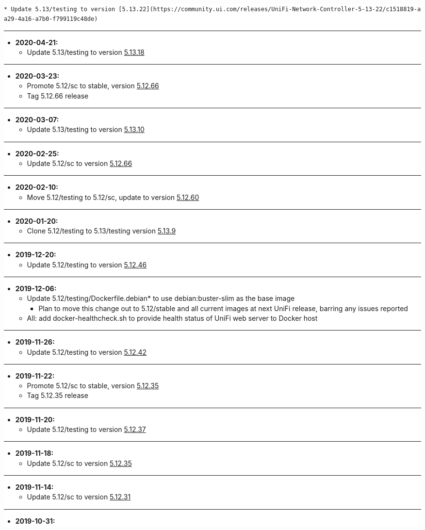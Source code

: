     * Update 5.13/testing to version [5.13.22](https://community.ui.com/releases/UniFi-Network-Controller-5-13-22/c1518819-aa29-4a16-a7b0-f799119c48de)
---
* **2020-04-21:**
    * Update 5.13/testing to version [5.13.18](https://community.ui.com/releases/UniFi-Network-Controller-5-13-18/4d8fe2de-f011-4c81-a56b-9af06a0266a4)
---
* **2020-03-23:**
    * Promote 5.12/sc to stable, version [5.12.66](https://community.ui.com/releases/UniFi-Network-Controller-5-12-66/ac49e57b-6f38-4912-8455-940d3d487d00)
    * Tag 5.12.66 release
---
* **2020-03-07:**
    * Update 5.13/testing to version [5.13.10](https://community.ui.com/releases/UniFi-Network-Controller-5-13-10/345bd4ae-aafc-435d-bd92-0cb3048d38e9)
---
* **2020-02-25:**
    * Update 5.12/sc to version [5.12.66](https://community.ui.com/releases/UniFi-Network-Controller-5-12-66/7c67dfd6-251c-4992-9f35-7d3a9035c406)
---
* **2020-02-10:**
    * Move 5.12/testing to 5.12/sc, update to version [5.12.60](https://community.ui.com/releases/UniFi-Network-Controller-5-12-60/3a8b7df2-fa35-4d5f-aee9-d07b7a61cdc2)
---
* **2020-01-20:**
    * Clone 5.12/testing to 5.13/testing version [5.13.9](https://community.ui.com/releases/UniFi-Network-Controller-5-13-9/ccabebdd-503e-46c8-a4aa-79a2fa654326)
---
* **2019-12-20:**
    * Update 5.12/testing to version [5.12.46](https://community.ui.com/releases/UniFi-Network-Controller-5-12-46/de5a2124-3012-4704-ab4e-ea2d227f0e6e)
---
* **2019-12-06:**
    * Update 5.12/testing/Dockerfile.debian* to use debian:buster-slim as the base image
        * Plan to move this change out to 5.12/stable and all current images at next UniFi release, barring any issues reported
    * All: add docker-healthcheck.sh to provide health status of UniFi web server to Docker host
---
* **2019-11-26:**
    * Update 5.12/testing to version [5.12.42](https://community.ui.com/releases/UniFi-Network-Controller-5-12-42/1ef1387d-02bc-4d5c-a1f1-f7d21952adc6)
---
* **2019-11-22:**
    * Promote 5.12/sc to stable, version [5.12.35](https://community.ui.com/releases/UniFi-Network-Controller-5-12-35/45726736-ee4c-4172-877a-a2303f5d3627)
    * Tag 5.12.35 release
---
* **2019-11-20:**
    * Update 5.12/testing to version [5.12.37](https://community.ui.com/releases/UniFi-Network-Controller-5-12-37/4cb72b3c-32bd-45eb-b524-c8398ed35b42)
---
* **2019-11-18:**
    * Update 5.12/sc to version [5.12.35](https://community.ui.com/releases/UniFi-Network-Controller-5-12-35/d547b15d-25da-4087-a371-91be061fc6a3)
---
* **2019-11-14:**
    * Update 5.12/sc to version [5.12.31](https://community.ui.com/releases/UniFi-Network-Controller-5-12-31/9ac72482-93ef-4dd9-9ca2-f9a4fd8886d5)
---
* **2019-10-31:**